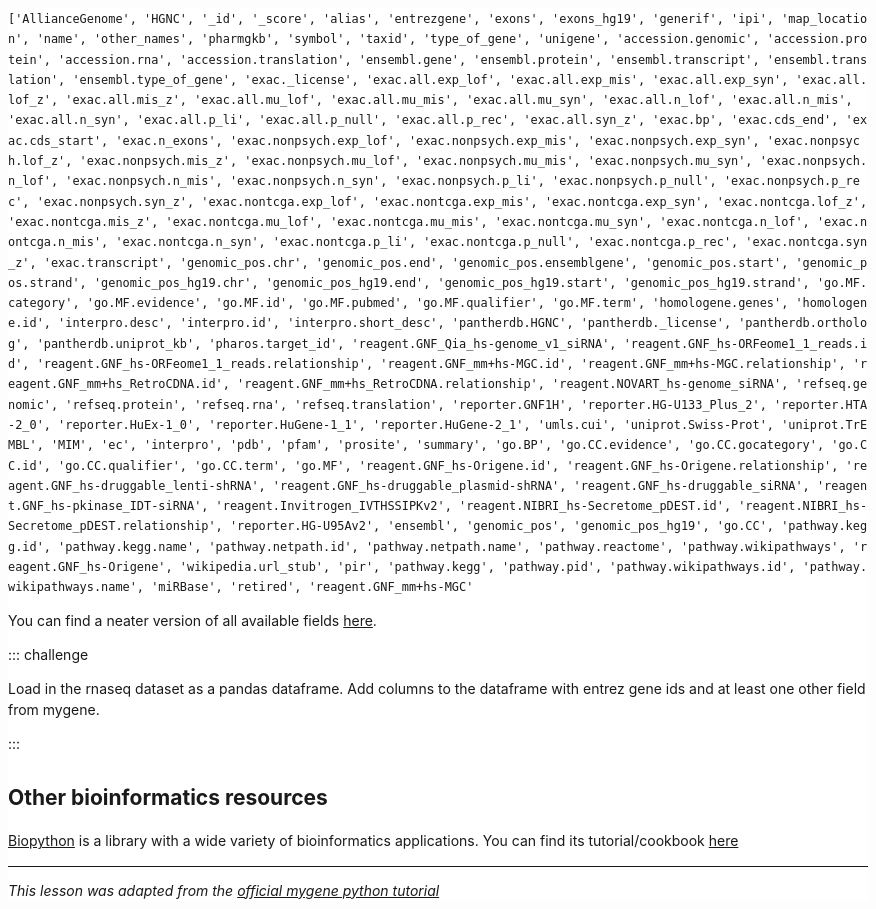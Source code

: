 ```output
['AllianceGenome', 'HGNC', '_id', '_score', 'alias', 'entrezgene', 'exons', 'exons_hg19', 'generif', 'ipi', 'map_location', 'name', 'other_names', 'pharmgkb', 'symbol', 'taxid', 'type_of_gene', 'unigene', 'accession.genomic', 'accession.protein', 'accession.rna', 'accession.translation', 'ensembl.gene', 'ensembl.protein', 'ensembl.transcript', 'ensembl.translation', 'ensembl.type_of_gene', 'exac._license', 'exac.all.exp_lof', 'exac.all.exp_mis', 'exac.all.exp_syn', 'exac.all.lof_z', 'exac.all.mis_z', 'exac.all.mu_lof', 'exac.all.mu_mis', 'exac.all.mu_syn', 'exac.all.n_lof', 'exac.all.n_mis', 'exac.all.n_syn', 'exac.all.p_li', 'exac.all.p_null', 'exac.all.p_rec', 'exac.all.syn_z', 'exac.bp', 'exac.cds_end', 'exac.cds_start', 'exac.n_exons', 'exac.nonpsych.exp_lof', 'exac.nonpsych.exp_mis', 'exac.nonpsych.exp_syn', 'exac.nonpsych.lof_z', 'exac.nonpsych.mis_z', 'exac.nonpsych.mu_lof', 'exac.nonpsych.mu_mis', 'exac.nonpsych.mu_syn', 'exac.nonpsych.n_lof', 'exac.nonpsych.n_mis', 'exac.nonpsych.n_syn', 'exac.nonpsych.p_li', 'exac.nonpsych.p_null', 'exac.nonpsych.p_rec', 'exac.nonpsych.syn_z', 'exac.nontcga.exp_lof', 'exac.nontcga.exp_mis', 'exac.nontcga.exp_syn', 'exac.nontcga.lof_z', 'exac.nontcga.mis_z', 'exac.nontcga.mu_lof', 'exac.nontcga.mu_mis', 'exac.nontcga.mu_syn', 'exac.nontcga.n_lof', 'exac.nontcga.n_mis', 'exac.nontcga.n_syn', 'exac.nontcga.p_li', 'exac.nontcga.p_null', 'exac.nontcga.p_rec', 'exac.nontcga.syn_z', 'exac.transcript', 'genomic_pos.chr', 'genomic_pos.end', 'genomic_pos.ensemblgene', 'genomic_pos.start', 'genomic_pos.strand', 'genomic_pos_hg19.chr', 'genomic_pos_hg19.end', 'genomic_pos_hg19.start', 'genomic_pos_hg19.strand', 'go.MF.category', 'go.MF.evidence', 'go.MF.id', 'go.MF.pubmed', 'go.MF.qualifier', 'go.MF.term', 'homologene.genes', 'homologene.id', 'interpro.desc', 'interpro.id', 'interpro.short_desc', 'pantherdb.HGNC', 'pantherdb._license', 'pantherdb.ortholog', 'pantherdb.uniprot_kb', 'pharos.target_id', 'reagent.GNF_Qia_hs-genome_v1_siRNA', 'reagent.GNF_hs-ORFeome1_1_reads.id', 'reagent.GNF_hs-ORFeome1_1_reads.relationship', 'reagent.GNF_mm+hs-MGC.id', 'reagent.GNF_mm+hs-MGC.relationship', 'reagent.GNF_mm+hs_RetroCDNA.id', 'reagent.GNF_mm+hs_RetroCDNA.relationship', 'reagent.NOVART_hs-genome_siRNA', 'refseq.genomic', 'refseq.protein', 'refseq.rna', 'refseq.translation', 'reporter.GNF1H', 'reporter.HG-U133_Plus_2', 'reporter.HTA-2_0', 'reporter.HuEx-1_0', 'reporter.HuGene-1_1', 'reporter.HuGene-2_1', 'umls.cui', 'uniprot.Swiss-Prot', 'uniprot.TrEMBL', 'MIM', 'ec', 'interpro', 'pdb', 'pfam', 'prosite', 'summary', 'go.BP', 'go.CC.evidence', 'go.CC.gocategory', 'go.CC.id', 'go.CC.qualifier', 'go.CC.term', 'go.MF', 'reagent.GNF_hs-Origene.id', 'reagent.GNF_hs-Origene.relationship', 'reagent.GNF_hs-druggable_lenti-shRNA', 'reagent.GNF_hs-druggable_plasmid-shRNA', 'reagent.GNF_hs-druggable_siRNA', 'reagent.GNF_hs-pkinase_IDT-siRNA', 'reagent.Invitrogen_IVTHSSIPKv2', 'reagent.NIBRI_hs-Secretome_pDEST.id', 'reagent.NIBRI_hs-Secretome_pDEST.relationship', 'reporter.HG-U95Av2', 'ensembl', 'genomic_pos', 'genomic_pos_hg19', 'go.CC', 'pathway.kegg.id', 'pathway.kegg.name', 'pathway.netpath.id', 'pathway.netpath.name', 'pathway.reactome', 'pathway.wikipathways', 'reagent.GNF_hs-Origene', 'wikipedia.url_stub', 'pir', 'pathway.kegg', 'pathway.pid', 'pathway.wikipathways.id', 'pathway.wikipathways.name', 'miRBase', 'retired', 'reagent.GNF_mm+hs-MGC'
```

You can find a neater version of all available fields [here](https://docs.mygene.info/en/latest/doc/data.html#available-fields).

::: challenge

Load in the rnaseq dataset as a pandas dataframe. 
Add columns to the dataframe with entrez gene ids and at least one other field from mygene.

:::

## Other bioinformatics resources

[Biopython](https://biopython.org/) is a library with a wide variety of bioinformatics applications.
You can find its tutorial/cookbook [here](https://biopython.org/DIST/docs/tutorial/Tutorial.html)


---

*This lesson was adapted from the [official mygene python tutorial](https://nbviewer.org/gist/newgene/6771106)*